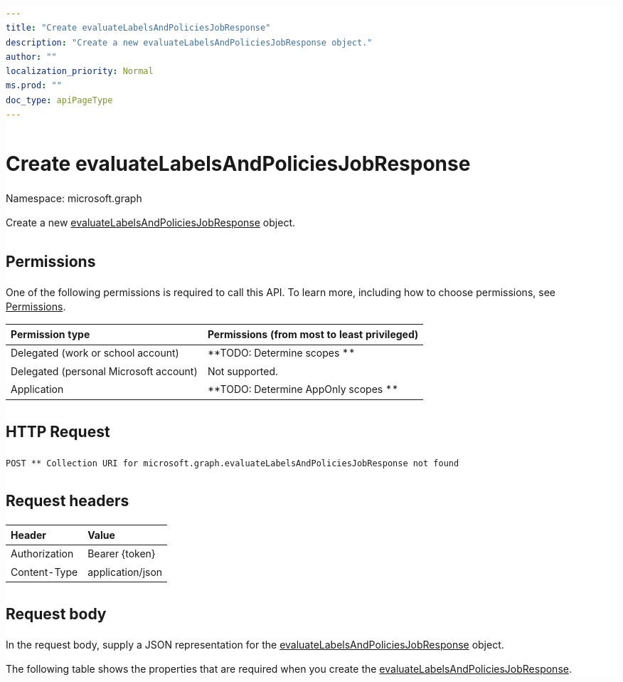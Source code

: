 ```yaml
---
title: "Create evaluateLabelsAndPoliciesJobResponse"
description: "Create a new evaluateLabelsAndPoliciesJobResponse object."
author: ""
localization_priority: Normal
ms.prod: ""
doc_type: apiPageType
---
```


# Create evaluateLabelsAndPoliciesJobResponse

Namespace: microsoft.graph

Create a new [evaluateLabelsAndPoliciesJobResponse](../resources/evaluatelabelsandpoliciesjobresponse.md) object.

## Permissions
One of the following permissions is required to call this API. To learn more, including how to choose permissions, see [Permissions](/concepts/permissions-reference.md).

|Permission type|Permissions (from most to least privileged)|
|:---|:---|
|Delegated (work or school account)|**TODO: Determine scopes **|
|Delegated (personal Microsoft account)|Not supported.|
|Application|**TODO: Determine AppOnly scopes **|

## HTTP Request

``` http
POST ** Collection URI for microsoft.graph.evaluateLabelsAndPoliciesJobResponse not found
```

## Request headers
|Header|Value|
|:---|:---|
|Authorization|Bearer {token}|
|Content-Type|application/json|

## Request body
In the request body, supply a JSON representation for the [evaluateLabelsAndPoliciesJobResponse](../resources/evaluatelabelsandpoliciesjobresponse.md) object.

The following table shows the properties that are required when you create the [evaluateLabelsAndPoliciesJobResponse](../resources/evaluatelabelsandpoliciesjobresponse.md).
